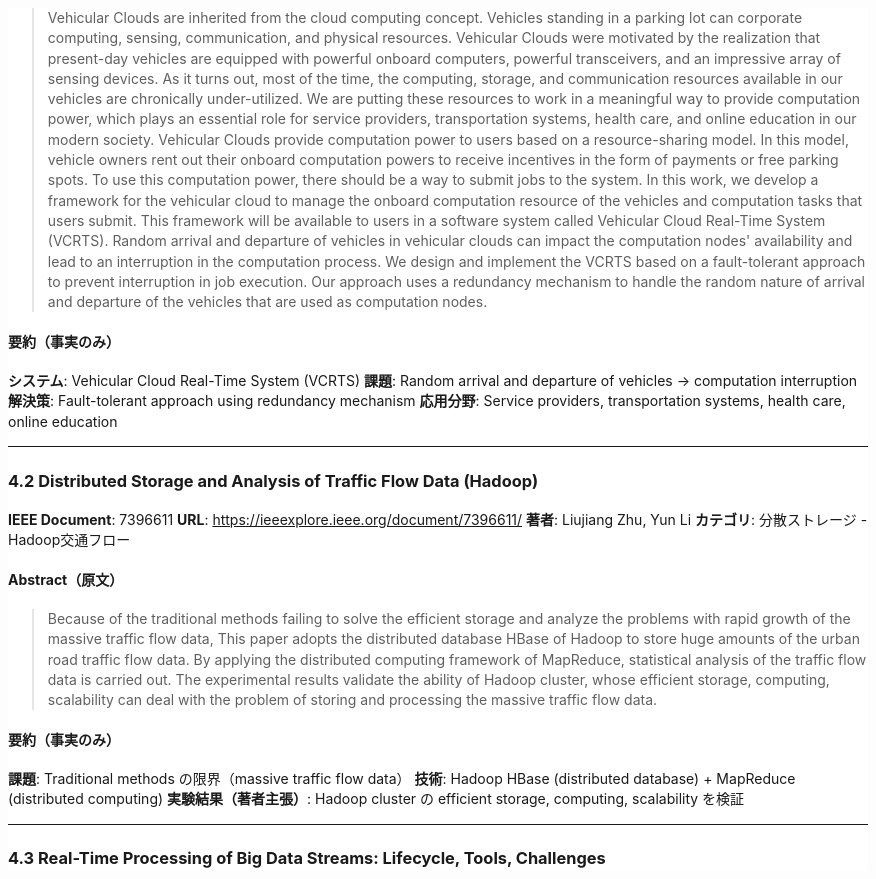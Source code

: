 > Vehicular Clouds are inherited from the cloud computing concept. Vehicles standing in a parking lot can corporate computing, sensing, communication, and physical resources. Vehicular Clouds were motivated by the realization that present-day vehicles are equipped with powerful onboard computers, powerful transceivers, and an impressive array of sensing devices. As it turns out, most of the time, the computing, storage, and communication resources available in our vehicles are chronically under-utilized. We are putting these resources to work in a meaningful way to provide computation power, which plays an essential role for service providers, transportation systems, health care, and online education in our modern society. Vehicular Clouds provide computation power to users based on a resource-sharing model. In this model, vehicle owners rent out their onboard computation powers to receive incentives in the form of payments or free parking spots. To use this computation power, there should be a way to submit jobs to the system. In this work, we develop a framework for the vehicular cloud to manage the onboard computation resource of the vehicles and computation tasks that users submit. This framework will be available to users in a software system called Vehicular Cloud Real-Time System (VCRTS). Random arrival and departure of vehicles in vehicular clouds can impact the computation nodes' availability and lead to an interruption in the computation process. We design and implement the VCRTS based on a fault-tolerant approach to prevent interruption in job execution. Our approach uses a redundancy mechanism to handle the random nature of arrival and departure of the vehicles that are used as computation nodes.

#### 要約（事実のみ）

**システム**: Vehicular Cloud Real-Time System (VCRTS)
**課題**: Random arrival and departure of vehicles → computation interruption
**解決策**: Fault-tolerant approach using redundancy mechanism
**応用分野**: Service providers, transportation systems, health care, online education

---

### 4.2 Distributed Storage and Analysis of Traffic Flow Data (Hadoop)

**IEEE Document**: 7396611
**URL**: https://ieeexplore.ieee.org/document/7396611/
**著者**: Liujiang Zhu, Yun Li
**カテゴリ**: 分散ストレージ - Hadoop交通フロー

#### Abstract（原文）

> Because of the traditional methods failing to solve the efficient storage and analyze the problems with rapid growth of the massive traffic flow data, This paper adopts the distributed database HBase of Hadoop to store huge amounts of the urban road traffic flow data. By applying the distributed computing framework of MapReduce, statistical analysis of the traffic flow data is carried out. The experimental results validate the ability of Hadoop cluster, whose efficient storage, computing, scalability can deal with the problem of storing and processing the massive traffic flow data.

#### 要約（事実のみ）

**課題**: Traditional methods の限界（massive traffic flow data）
**技術**: Hadoop HBase (distributed database) + MapReduce (distributed computing)
**実験結果（著者主張）**: Hadoop cluster の efficient storage, computing, scalability を検証

---

### 4.3 Real-Time Processing of Big Data Streams: Lifecycle, Tools, Challenges

